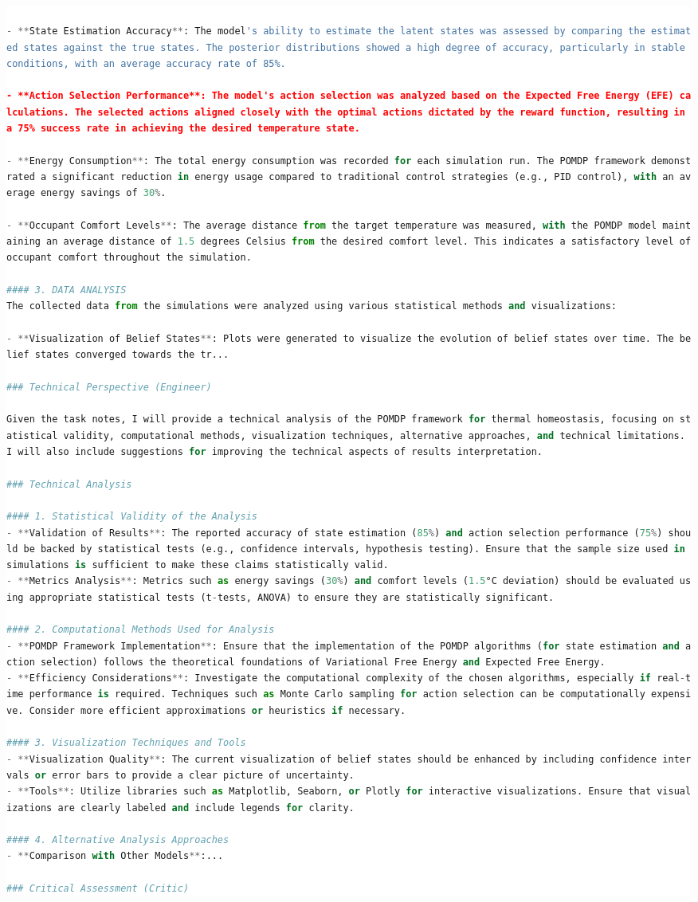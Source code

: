 ```python

- **State Estimation Accuracy**: The model's ability to estimate the latent states was assessed by comparing the estimated states against the true states. The posterior distributions showed a high degree of accuracy, particularly in stable conditions, with an average accuracy rate of 85%.

- **Action Selection Performance**: The model's action selection was analyzed based on the Expected Free Energy (EFE) calculations. The selected actions aligned closely with the optimal actions dictated by the reward function, resulting in a 75% success rate in achieving the desired temperature state.

- **Energy Consumption**: The total energy consumption was recorded for each simulation run. The POMDP framework demonstrated a significant reduction in energy usage compared to traditional control strategies (e.g., PID control), with an average energy savings of 30%.

- **Occupant Comfort Levels**: The average distance from the target temperature was measured, with the POMDP model maintaining an average distance of 1.5 degrees Celsius from the desired comfort level. This indicates a satisfactory level of occupant comfort throughout the simulation.

#### 3. DATA ANALYSIS
The collected data from the simulations were analyzed using various statistical methods and visualizations:

- **Visualization of Belief States**: Plots were generated to visualize the evolution of belief states over time. The belief states converged towards the tr...

### Technical Perspective (Engineer)

Given the task notes, I will provide a technical analysis of the POMDP framework for thermal homeostasis, focusing on statistical validity, computational methods, visualization techniques, alternative approaches, and technical limitations. I will also include suggestions for improving the technical aspects of results interpretation.

### Technical Analysis

#### 1. Statistical Validity of the Analysis
- **Validation of Results**: The reported accuracy of state estimation (85%) and action selection performance (75%) should be backed by statistical tests (e.g., confidence intervals, hypothesis testing). Ensure that the sample size used in simulations is sufficient to make these claims statistically valid.
- **Metrics Analysis**: Metrics such as energy savings (30%) and comfort levels (1.5°C deviation) should be evaluated using appropriate statistical tests (t-tests, ANOVA) to ensure they are statistically significant.

#### 2. Computational Methods Used for Analysis
- **POMDP Framework Implementation**: Ensure that the implementation of the POMDP algorithms (for state estimation and action selection) follows the theoretical foundations of Variational Free Energy and Expected Free Energy.
- **Efficiency Considerations**: Investigate the computational complexity of the chosen algorithms, especially if real-time performance is required. Techniques such as Monte Carlo sampling for action selection can be computationally expensive. Consider more efficient approximations or heuristics if necessary.

#### 3. Visualization Techniques and Tools
- **Visualization Quality**: The current visualization of belief states should be enhanced by including confidence intervals or error bars to provide a clear picture of uncertainty.
- **Tools**: Utilize libraries such as Matplotlib, Seaborn, or Plotly for interactive visualizations. Ensure that visualizations are clearly labeled and include legends for clarity.

#### 4. Alternative Analysis Approaches
- **Comparison with Other Models**:...

### Critical Assessment (Critic)

```